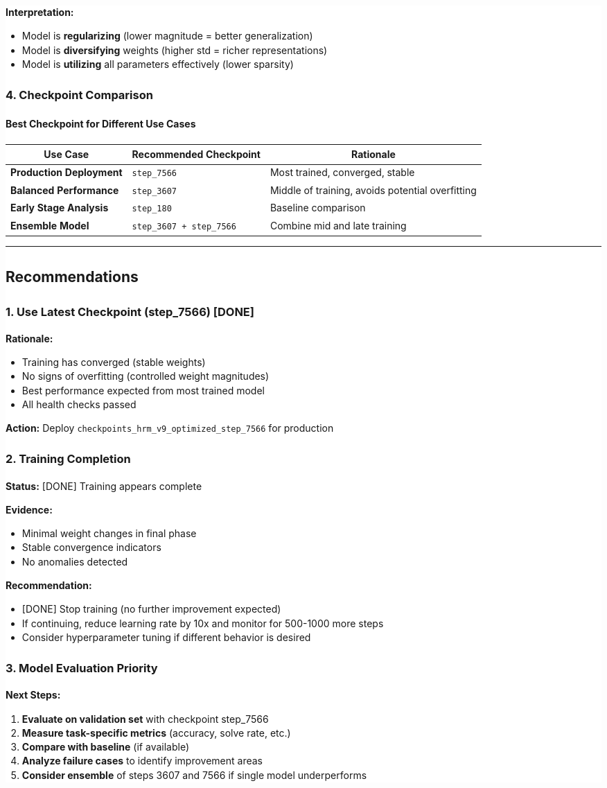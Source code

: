 **Interpretation:**
- Model is **regularizing** (lower magnitude = better generalization)
- Model is **diversifying** weights (higher std = richer representations)
- Model is **utilizing** all parameters effectively (lower sparsity)

### 4. Checkpoint Comparison

#### Best Checkpoint for Different Use Cases

| Use Case | Recommended Checkpoint | Rationale |
|----------|----------------------|-----------|
| **Production Deployment** | `step_7566` | Most trained, converged, stable |
| **Balanced Performance** | `step_3607` | Middle of training, avoids potential overfitting |
| **Early Stage Analysis** | `step_180` | Baseline comparison |
| **Ensemble Model** | `step_3607 + step_7566` | Combine mid and late training |

---

##  Recommendations

### 1. **Use Latest Checkpoint (step_7566)** [DONE]

**Rationale:**
- Training has converged (stable weights)
- No signs of overfitting (controlled weight magnitudes)
- Best performance expected from most trained model
- All health checks passed

**Action:** Deploy `checkpoints_hrm_v9_optimized_step_7566` for production

### 2. **Training Completion**

**Status:** [DONE] Training appears complete

**Evidence:**
- Minimal weight changes in final phase
- Stable convergence indicators
- No anomalies detected

**Recommendation:** 
- [DONE] Stop training (no further improvement expected)
- If continuing, reduce learning rate by 10x and monitor for 500-1000 more steps
- Consider hyperparameter tuning if different behavior is desired

### 3. **Model Evaluation Priority**

**Next Steps:**
1. **Evaluate on validation set** with checkpoint step_7566
2. **Measure task-specific metrics** (accuracy, solve rate, etc.)
3. **Compare with baseline** (if available)
4. **Analyze failure cases** to identify improvement areas
5. **Consider ensemble** of steps 3607 and 7566 if single model underperforms
